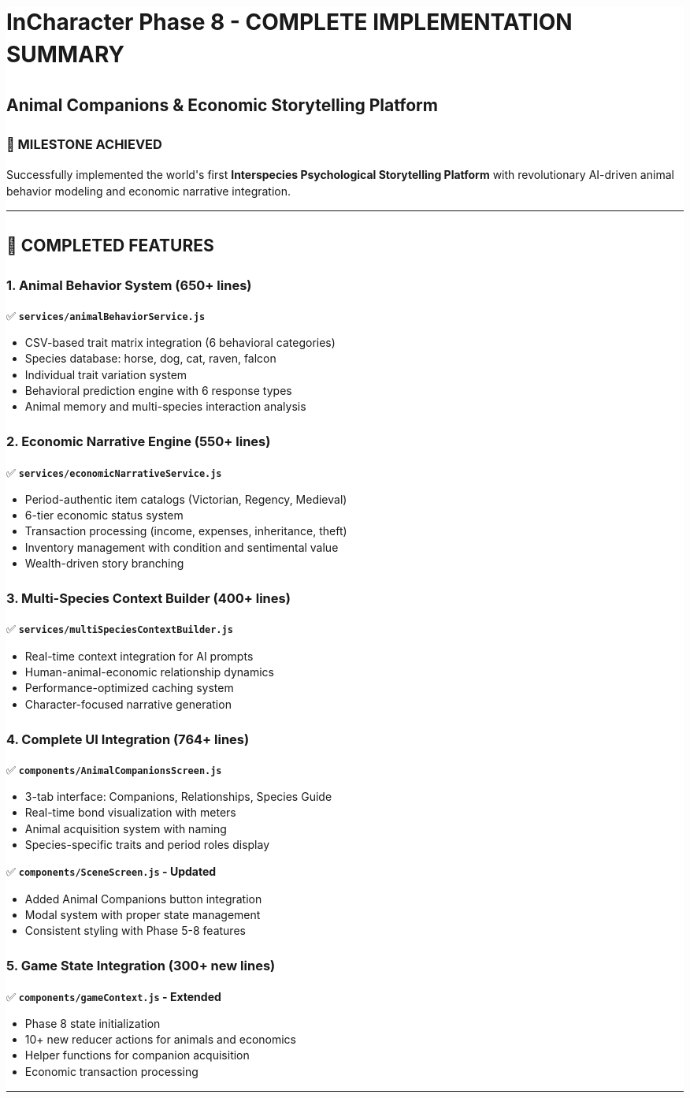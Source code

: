 # InCharacter Phase 8 - COMPLETE IMPLEMENTATION SUMMARY
## Animal Companions & Economic Storytelling Platform

### 🎉 MILESTONE ACHIEVED
Successfully implemented the world's first **Interspecies Psychological Storytelling Platform** with revolutionary AI-driven animal behavior modeling and economic narrative integration.

---

## 🚀 COMPLETED FEATURES

### 1. **Animal Behavior System** (650+ lines)
✅ **`services/animalBehaviorService.js`**
- CSV-based trait matrix integration (6 behavioral categories)
- Species database: horse, dog, cat, raven, falcon
- Individual trait variation system
- Behavioral prediction engine with 6 response types
- Animal memory and multi-species interaction analysis

### 2. **Economic Narrative Engine** (550+ lines)
✅ **`services/economicNarrativeService.js`**
- Period-authentic item catalogs (Victorian, Regency, Medieval)
- 6-tier economic status system
- Transaction processing (income, expenses, inheritance, theft)
- Inventory management with condition and sentimental value
- Wealth-driven story branching

### 3. **Multi-Species Context Builder** (400+ lines)
✅ **`services/multiSpeciesContextBuilder.js`**
- Real-time context integration for AI prompts
- Human-animal-economic relationship dynamics
- Performance-optimized caching system
- Character-focused narrative generation

### 4. **Complete UI Integration** (764+ lines)
✅ **`components/AnimalCompanionsScreen.js`**
- 3-tab interface: Companions, Relationships, Species Guide
- Real-time bond visualization with meters
- Animal acquisition system with naming
- Species-specific traits and period roles display

✅ **`components/SceneScreen.js` - Updated**
- Added Animal Companions button integration
- Modal system with proper state management
- Consistent styling with Phase 5-8 features

### 5. **Game State Integration** (300+ new lines)
✅ **`components/gameContext.js` - Extended**
- Phase 8 state initialization
- 10+ new reducer actions for animals and economics
- Helper functions for companion acquisition
- Economic transaction processing

---